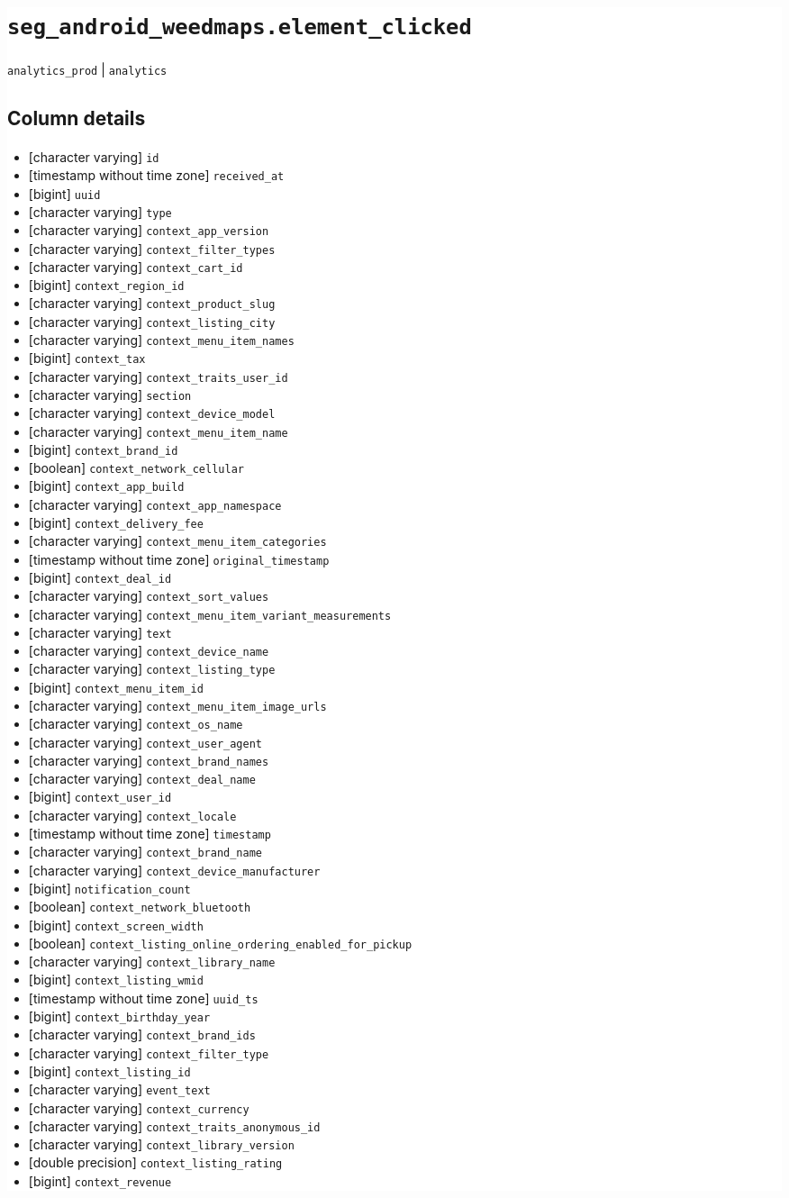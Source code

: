 # `seg_android_weedmaps.element_clicked`
`analytics_prod` | `analytics`

## Column details
* [character varying] `id`
* [timestamp without time zone] `received_at`
* [bigint]    `uuid`
* [character varying] `type`
* [character varying] `context_app_version`
* [character varying] `context_filter_types`
* [character varying] `context_cart_id`
* [bigint]    `context_region_id`
* [character varying] `context_product_slug`
* [character varying] `context_listing_city`
* [character varying] `context_menu_item_names`
* [bigint]    `context_tax`
* [character varying] `context_traits_user_id`
* [character varying] `section`
* [character varying] `context_device_model`
* [character varying] `context_menu_item_name`
* [bigint]    `context_brand_id`
* [boolean]   `context_network_cellular`
* [bigint]    `context_app_build`
* [character varying] `context_app_namespace`
* [bigint]    `context_delivery_fee`
* [character varying] `context_menu_item_categories`
* [timestamp without time zone] `original_timestamp`
* [bigint]    `context_deal_id`
* [character varying] `context_sort_values`
* [character varying] `context_menu_item_variant_measurements`
* [character varying] `text`
* [character varying] `context_device_name`
* [character varying] `context_listing_type`
* [bigint]    `context_menu_item_id`
* [character varying] `context_menu_item_image_urls`
* [character varying] `context_os_name`
* [character varying] `context_user_agent`
* [character varying] `context_brand_names`
* [character varying] `context_deal_name`
* [bigint]    `context_user_id`
* [character varying] `context_locale`
* [timestamp without time zone] `timestamp`
* [character varying] `context_brand_name`
* [character varying] `context_device_manufacturer`
* [bigint]    `notification_count`
* [boolean]   `context_network_bluetooth`
* [bigint]    `context_screen_width`
* [boolean]   `context_listing_online_ordering_enabled_for_pickup`
* [character varying] `context_library_name`
* [bigint]    `context_listing_wmid`
* [timestamp without time zone] `uuid_ts`
* [bigint]    `context_birthday_year`
* [character varying] `context_brand_ids`
* [character varying] `context_filter_type`
* [bigint]    `context_listing_id`
* [character varying] `event_text`
* [character varying] `context_currency`
* [character varying] `context_traits_anonymous_id`
* [character varying] `context_library_version`
* [double precision] `context_listing_rating`
* [bigint]    `context_revenue`